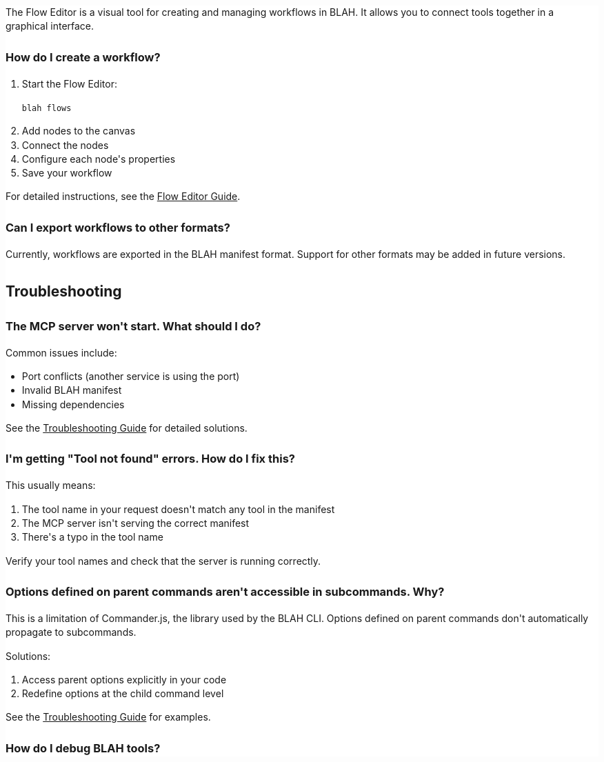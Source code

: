 The Flow Editor is a visual tool for creating and managing workflows in BLAH. It allows you to connect tools together in a graphical interface.

### How do I create a workflow?

1. Start the Flow Editor:
   ```bash
   blah flows
   ```
2. Add nodes to the canvas
3. Connect the nodes
4. Configure each node's properties
5. Save your workflow

For detailed instructions, see the [Flow Editor Guide](./guides/flow-editor.md).

### Can I export workflows to other formats?

Currently, workflows are exported in the BLAH manifest format. Support for other formats may be added in future versions.

## Troubleshooting

### The MCP server won't start. What should I do?

Common issues include:
- Port conflicts (another service is using the port)
- Invalid BLAH manifest
- Missing dependencies

See the [Troubleshooting Guide](./guides/troubleshooting.md) for detailed solutions.

### I'm getting "Tool not found" errors. How do I fix this?

This usually means:
1. The tool name in your request doesn't match any tool in the manifest
2. The MCP server isn't serving the correct manifest
3. There's a typo in the tool name

Verify your tool names and check that the server is running correctly.

### Options defined on parent commands aren't accessible in subcommands. Why?

This is a limitation of Commander.js, the library used by the BLAH CLI. Options defined on parent commands don't automatically propagate to subcommands.

Solutions:
1. Access parent options explicitly in your code
2. Redefine options at the child command level

See the [Troubleshooting Guide](./guides/troubleshooting.md) for examples.

### How do I debug BLAH tools?
